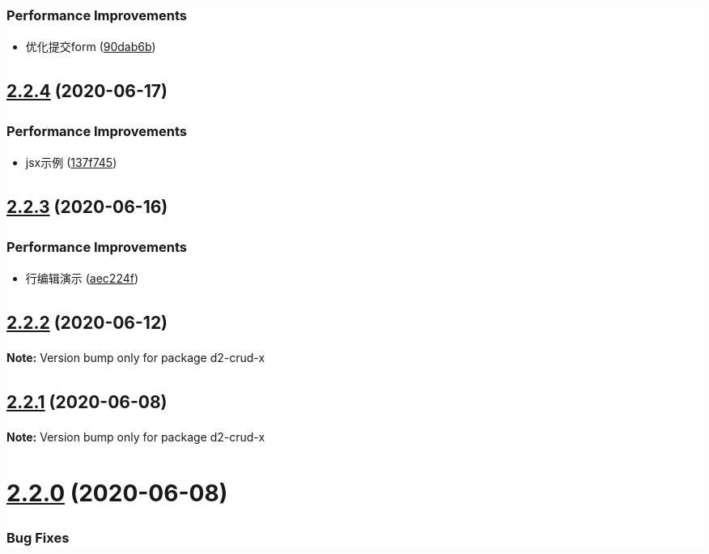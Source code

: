 ### Performance Improvements

* 优化提交form ([90dab6b](https://github.com/greper/d2-crud/commit/90dab6bf6725ceb4dd22f8a0a664b000c4e9ef66))






## [2.2.4](https://github.com/greper/d2-crud/compare/d2-crud-x@2.2.3...d2-crud-x@2.2.4) (2020-06-17)


### Performance Improvements

* jsx示例 ([137f745](https://github.com/greper/d2-crud/commit/137f7458bdc37b36b18b9f60df67011fb4c9ab60))





## [2.2.3](https://github.com/greper/d2-crud/compare/d2-crud-x@2.2.2...d2-crud-x@2.2.3) (2020-06-16)


### Performance Improvements

* 行编辑演示 ([aec224f](https://github.com/greper/d2-crud/commit/aec224f87f1a41811d48205280c84c48cb7044a2))





## [2.2.2](https://github.com/greper/d2-crud/compare/d2-crud-x@2.2.1...d2-crud-x@2.2.2) (2020-06-12)

**Note:** Version bump only for package d2-crud-x





## [2.2.1](https://github.com/greper/d2-crud/compare/d2-crud-x@2.2.0...d2-crud-x@2.2.1) (2020-06-08)

**Note:** Version bump only for package d2-crud-x





# [2.2.0](https://github.com/greper/d2-crud/compare/d2-crud-x@2.1.0...d2-crud-x@2.2.0) (2020-06-08)


### Bug Fixes
